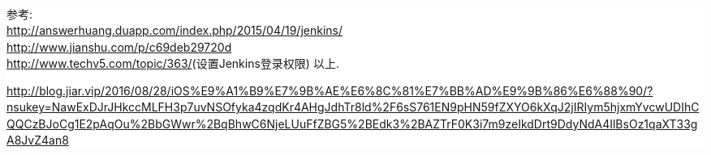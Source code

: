 参考:  
<http://answerhuang.duapp.com/index.php/2015/04/19/jenkins/>  
<http://www.jianshu.com/p/c69deb29720d>  
<http://www.techv5.com/topic/363/>(设置Jenkins登录权限)
以上.

<http://blog.jiar.vip/2016/08/28/iOS%E9%A1%B9%E7%9B%AE%E6%8C%81%E7%BB%AD%E9%9B%86%E6%88%90/?nsukey=NawExDJrJHkccMLFH3p7uvNSOfyka4zqdKr4AHgJdhTr8ld%2F6sS761EN9pHN59fZXYO6kXqJ2jIRIym5hjxmYvcwUDIhCQQCzBJoCg1E2pAqOu%2BbGWwr%2BqBhwC6NjeLUuFfZBG5%2BEdk3%2BAZTrF0K3i7m9zeIkdDrt9DdyNdA4IlBsOz1qaXT33gA8JvZ4an8>
